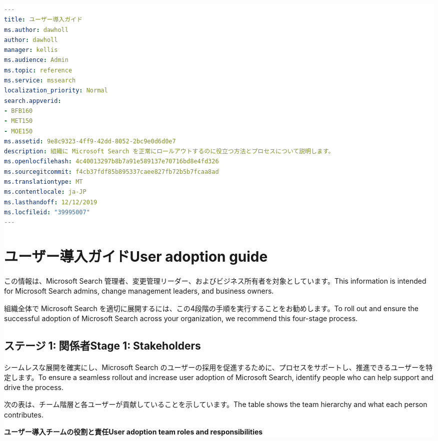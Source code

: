 ```yaml
---
title: ユーザー導入ガイド
ms.author: dawholl
author: dawholl
manager: kellis
ms.audience: Admin
ms.topic: reference
ms.service: mssearch
localization_priority: Normal
search.appverid:
- BFB160
- MET150
- MOE150
ms.assetid: 9e8c9323-4ff9-42dd-8052-2bc9e0d6d0e7
description: 組織に Microsoft Search を正常にロールアウトするのに役立つ方法とプロセスについて説明します。
ms.openlocfilehash: 4c40013297b8b7a91e589137e70716bd8e4fd326
ms.sourcegitcommit: f4cb37fdf85b895337caee827fb72b5b7fcaa8ad
ms.translationtype: MT
ms.contentlocale: ja-JP
ms.lasthandoff: 12/12/2019
ms.locfileid: "39995007"
---
```

# <a name="user-adoption-guide"></a><span data-ttu-id="1e3d0-103">ユーザー導入ガイド</span><span class="sxs-lookup"><span data-stu-id="1e3d0-103">User adoption guide</span></span>

<span data-ttu-id="1e3d0-104">この情報は、Microsoft Search 管理者、変更管理リーダー、およびビジネス所有者を対象としています。</span><span class="sxs-lookup"><span data-stu-id="1e3d0-104">This information is intended for Microsoft Search admins, change management leaders, and business owners.</span></span>
  
<span data-ttu-id="1e3d0-105">組織全体で Microsoft Search を適切に展開するには、この4段階の手順を実行することをお勧めします。</span><span class="sxs-lookup"><span data-stu-id="1e3d0-105">To roll out and ensure the successful adoption of Microsoft Search across your organization, we recommend this four-stage process.</span></span>
  
## <a name="stage-1-stakeholders"></a><span data-ttu-id="1e3d0-106">ステージ 1: 関係者</span><span class="sxs-lookup"><span data-stu-id="1e3d0-106">Stage 1: Stakeholders</span></span>

<span data-ttu-id="1e3d0-107">シームレスな展開を確実にし、Microsoft Search のユーザーの採用を促進するために、プロセスをサポートし、推進できるユーザーを特定します。</span><span class="sxs-lookup"><span data-stu-id="1e3d0-107">To ensure a seamless rollout and increase user adoption of Microsoft Search, identify people who can help support and drive the process.</span></span>
  
<span data-ttu-id="1e3d0-108">次の表は、チーム階層と各ユーザーが貢献していることを示しています。</span><span class="sxs-lookup"><span data-stu-id="1e3d0-108">The table shows the team hierarchy and what each person contributes.</span></span> 
  
 <span data-ttu-id="1e3d0-109">**ユーザー導入チームの役割と責任**</span><span class="sxs-lookup"><span data-stu-id="1e3d0-109">**User adoption team roles and responsibilities**</span></span>
  